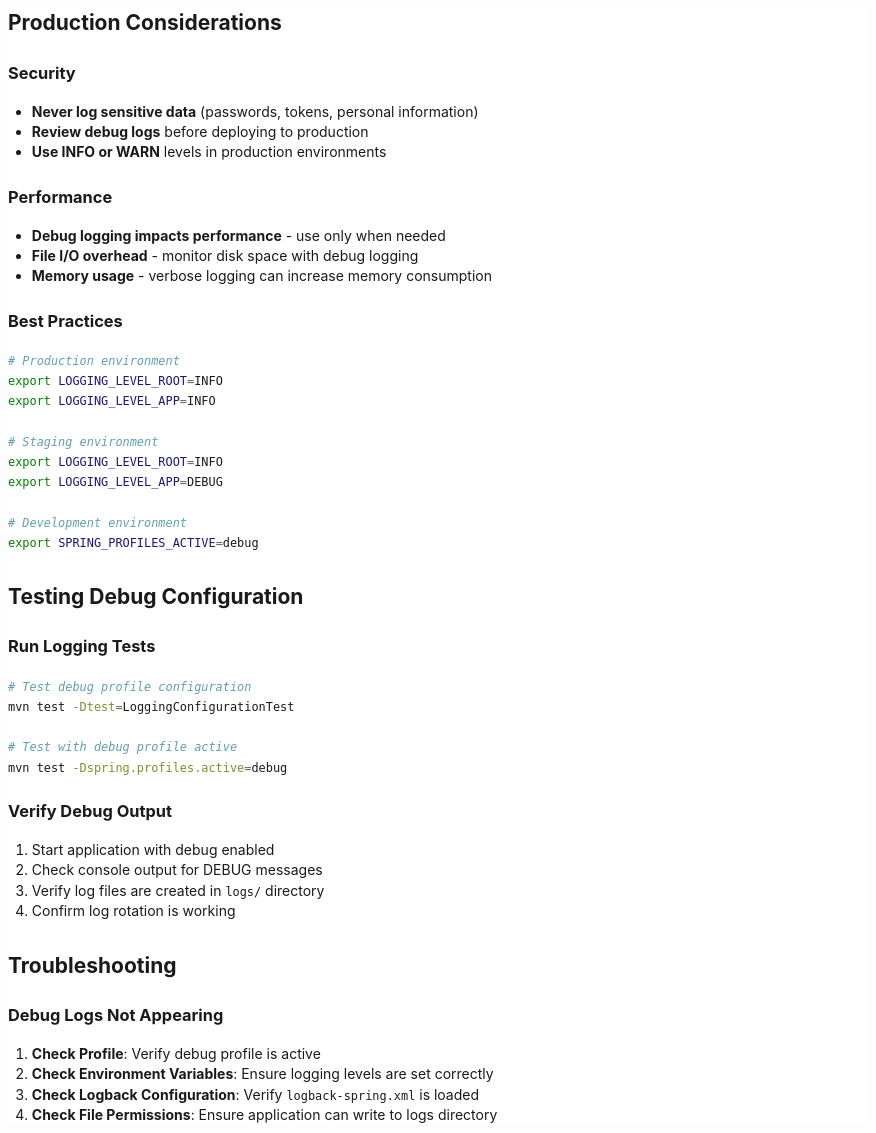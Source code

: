 ## Production Considerations

### Security
- **Never log sensitive data** (passwords, tokens, personal information)
- **Review debug logs** before deploying to production
- **Use INFO or WARN** levels in production environments

### Performance
- **Debug logging impacts performance** - use only when needed
- **File I/O overhead** - monitor disk space with debug logging
- **Memory usage** - verbose logging can increase memory consumption

### Best Practices
```bash
# Production environment
export LOGGING_LEVEL_ROOT=INFO
export LOGGING_LEVEL_APP=INFO

# Staging environment
export LOGGING_LEVEL_ROOT=INFO
export LOGGING_LEVEL_APP=DEBUG

# Development environment
export SPRING_PROFILES_ACTIVE=debug
```

## Testing Debug Configuration

### Run Logging Tests
```bash
# Test debug profile configuration
mvn test -Dtest=LoggingConfigurationTest

# Test with debug profile active
mvn test -Dspring.profiles.active=debug
```

### Verify Debug Output
1. Start application with debug enabled
2. Check console output for DEBUG messages
3. Verify log files are created in `logs/` directory
4. Confirm log rotation is working

## Troubleshooting

### Debug Logs Not Appearing
1. **Check Profile**: Verify debug profile is active
2. **Check Environment Variables**: Ensure logging levels are set correctly
3. **Check Logback Configuration**: Verify `logback-spring.xml` is loaded
4. **Check File Permissions**: Ensure application can write to logs directory
